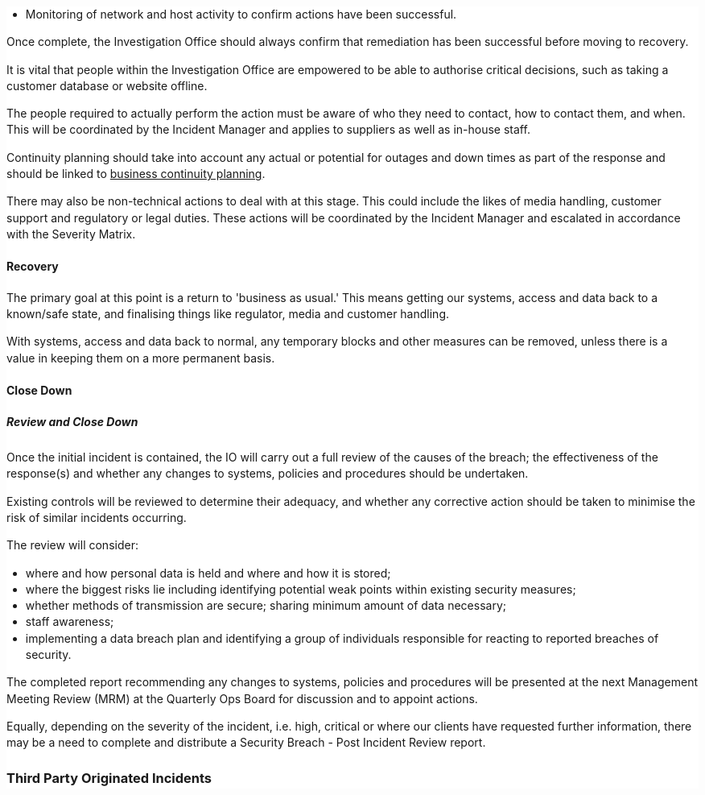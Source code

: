 - Monitoring of network and host activity to confirm actions have been successful.

Once complete, the Investigation Office should always confirm that remediation has been successful before moving to recovery.

It is vital that people within the Investigation Office are empowered to be able to authorise critical decisions, such as taking a customer database or website offline.

The people required to actually perform the action must be aware of who they need to contact, how to contact them, and when.  This will be coordinated by the Incident Manager and applies to suppliers as well as in-house staff.

Continuity planning should take into account any actual or potential for outages and down times as part of the response and should be linked to [business continuity planning](https://policies.infinityworks.com/ISO-27001/bcp/).

There may also be non-technical actions to deal with at this stage. This could include the likes of media handling, customer support and regulatory or legal duties.  These actions will be coordinated by the Incident Manager and escalated in accordance with the Severity Matrix.  

#### Recovery
The primary goal at this point is a return to 'business as usual.'  This means getting our systems, access and data back to a known/safe state, and finalising things like regulator, media and customer handling.

With systems, access and data back to normal, any temporary blocks and other measures can be removed, unless there is a value in keeping them on a more permanent basis.

#### Close Down
##### Review and Close Down
Once the initial incident is contained, the IO will carry out a full review of the causes of the breach; the effectiveness of the response(s) and whether any changes to systems, policies and procedures should be undertaken. 
 
Existing controls will be reviewed to determine their adequacy, and whether any corrective action should be taken to minimise the risk of similar incidents occurring.  
 
The review will consider: 
- where and how personal data is held and where and how it is stored; 
- where the biggest risks lie including identifying potential weak points within existing security measures; 
- whether methods of transmission are secure; sharing minimum amount of data necessary; 
- staff awareness; 
- implementing a data breach plan and identifying a group of individuals responsible for reacting to reported breaches of security. 
 
The completed report recommending any changes to systems, policies and procedures will be presented at the next Management Meeting Review (MRM) at the Quarterly Ops Board for discussion and to appoint actions. 

Equally, depending on the severity of the incident, i.e. high, critical or where our clients have requested further information, there may be a need to complete and distribute a Security Breach - Post Incident Review report.

### Third Party Originated Incidents
